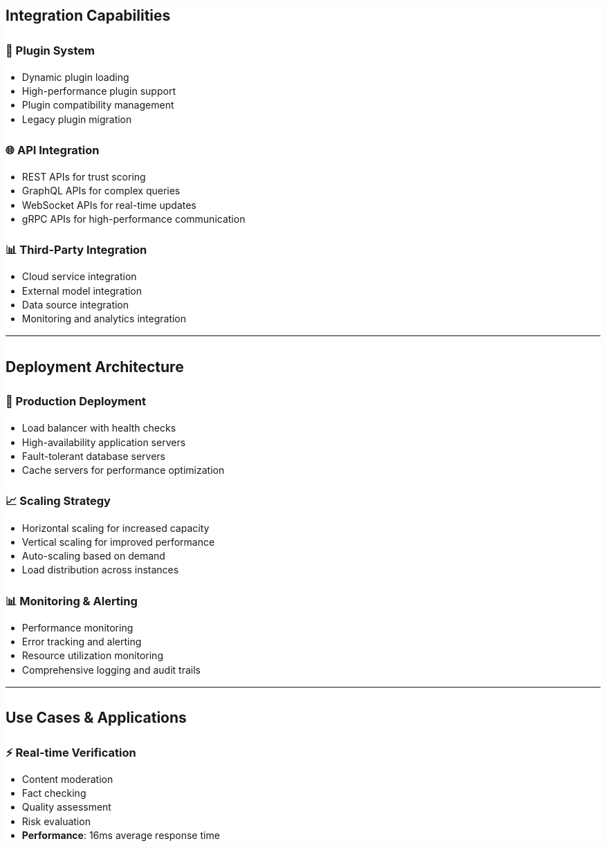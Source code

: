 
## **Integration Capabilities**

### **🔌 Plugin System**
- Dynamic plugin loading
- High-performance plugin support
- Plugin compatibility management
- Legacy plugin migration

### **🌐 API Integration**
- REST APIs for trust scoring
- GraphQL APIs for complex queries
- WebSocket APIs for real-time updates
- gRPC APIs for high-performance communication

### **📊 Third-Party Integration**
- Cloud service integration
- External model integration
- Data source integration
- Monitoring and analytics integration

---

## **Deployment Architecture**

### **🚀 Production Deployment**
- Load balancer with health checks
- High-availability application servers
- Fault-tolerant database servers
- Cache servers for performance optimization

### **📈 Scaling Strategy**
- Horizontal scaling for increased capacity
- Vertical scaling for improved performance
- Auto-scaling based on demand
- Load distribution across instances

### **📊 Monitoring & Alerting**
- Performance monitoring
- Error tracking and alerting
- Resource utilization monitoring
- Comprehensive logging and audit trails

---

## **Use Cases & Applications**

### **⚡ Real-time Verification**
- Content moderation
- Fact checking
- Quality assessment
- Risk evaluation
- **Performance**: 16ms average response time
